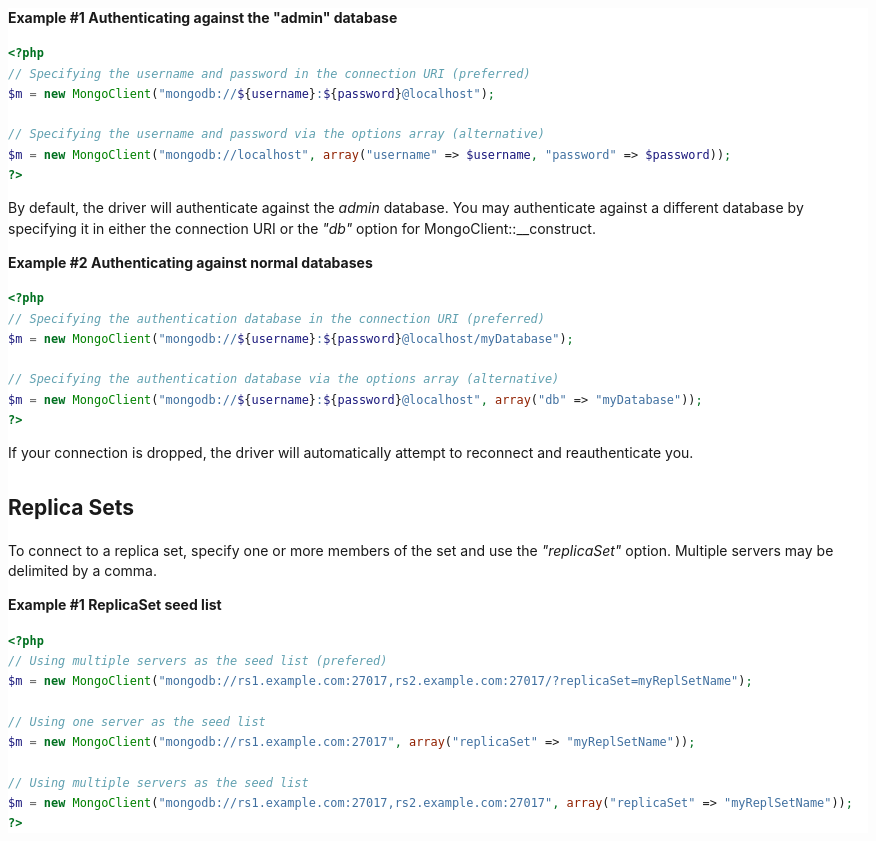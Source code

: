 **Example \#1 Authenticating against the "admin" database**

``` php
<?php
// Specifying the username and password in the connection URI (preferred)
$m = new MongoClient("mongodb://${username}:${password}@localhost");

// Specifying the username and password via the options array (alternative)
$m = new MongoClient("mongodb://localhost", array("username" => $username, "password" => $password));
?>
```

By default, the driver will authenticate against the *admin* database.
You may authenticate against a different database by specifying it in
either the connection URI or the *"db"* option for <span
class="function">MongoClient::\_\_construct</span>.

**Example \#2 Authenticating against normal databases**

``` php
<?php
// Specifying the authentication database in the connection URI (preferred)
$m = new MongoClient("mongodb://${username}:${password}@localhost/myDatabase");

// Specifying the authentication database via the options array (alternative)
$m = new MongoClient("mongodb://${username}:${password}@localhost", array("db" => "myDatabase"));
?>
```

If your connection is dropped, the driver will automatically attempt to
reconnect and reauthenticate you.

Replica Sets
------------

To connect to a replica set, specify one or more members of the set and
use the *"replicaSet"* option. Multiple servers may be delimited by a
comma.

**Example \#1 ReplicaSet seed list**

``` php
<?php
// Using multiple servers as the seed list (prefered)
$m = new MongoClient("mongodb://rs1.example.com:27017,rs2.example.com:27017/?replicaSet=myReplSetName");

// Using one server as the seed list
$m = new MongoClient("mongodb://rs1.example.com:27017", array("replicaSet" => "myReplSetName"));

// Using multiple servers as the seed list
$m = new MongoClient("mongodb://rs1.example.com:27017,rs2.example.com:27017", array("replicaSet" => "myReplSetName"));
?>
```
